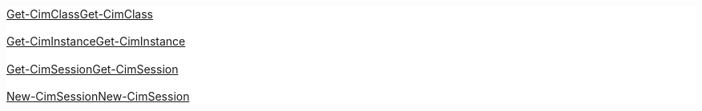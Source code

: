 [<span data-ttu-id="c746e-215">Get-CimClass</span><span class="sxs-lookup"><span data-stu-id="c746e-215">Get-CimClass</span></span>](get-cimclass.md)

[<span data-ttu-id="c746e-216">Get-CimInstance</span><span class="sxs-lookup"><span data-stu-id="c746e-216">Get-CimInstance</span></span>](get-ciminstance.md)

[<span data-ttu-id="c746e-217">Get-CimSession</span><span class="sxs-lookup"><span data-stu-id="c746e-217">Get-CimSession</span></span>](Get-CimSession.md)

[<span data-ttu-id="c746e-218">New-CimSession</span><span class="sxs-lookup"><span data-stu-id="c746e-218">New-CimSession</span></span>](New-CimSession.md)
